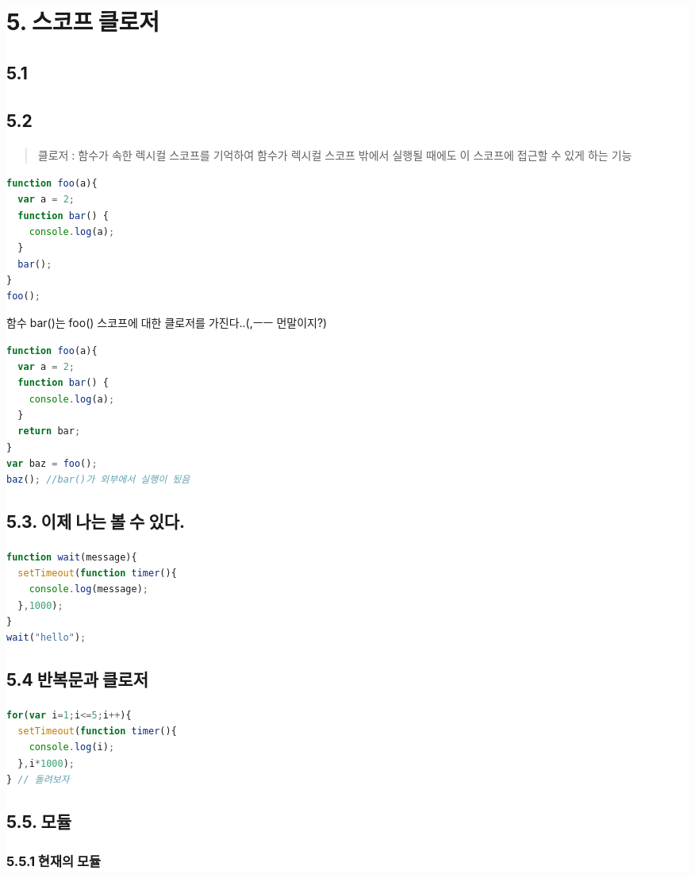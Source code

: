 # 5. 스코프 클로저
## 5.1
## 5.2
>클로저 : 함수가 속한 렉시컬 스코프를 기억하여 함수가 렉시컬 스코프 밖에서 실행될 때에도 이 스코프에 접근할 수 있게 하는 기능
```javascript
function foo(a){
  var a = 2;
  function bar() {
    console.log(a);
  }
  bar();
}
foo();
```
함수 bar()는 foo() 스코프에 대한 클로저를 가진다..(,ㅡㅡ 먼말이지?)
```javascript
function foo(a){
  var a = 2;
  function bar() {
    console.log(a);
  }
  return bar;
}
var baz = foo();
baz(); //bar()가 외부에서 실행이 됬음
```
## 5.3. 이제 나는 볼 수 있다.
```javascript
function wait(message){
  setTimeout(function timer(){
    console.log(message);
  },1000);
}
wait("hello");
```
## 5.4 반복문과 클로저
```javascript
for(var i=1;i<=5;i++){
  setTimeout(function timer(){
    console.log(i);
  },i*1000);
} // 돌려보자

```
## 5.5. 모듈
### 5.5.1 현재의 모듈
    






